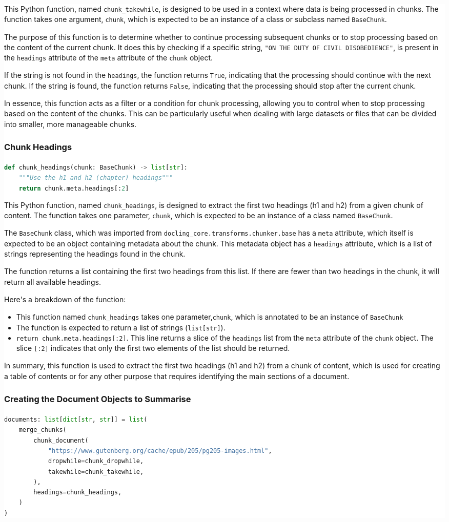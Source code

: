 This Python function, named `chunk_takewhile`, is designed to be used in a context where data is being processed in chunks. The function takes one argument, `chunk`, which is expected to be an instance of a class or subclass named `BaseChunk`.

The purpose of this function is to determine whether to continue processing subsequent chunks or to stop processing based on the content of the current chunk. It does this by checking if a specific string, `"ON THE DUTY OF CIVIL DISOBEDIENCE"`, is present in the `headings` attribute of the `meta` attribute of the `chunk`  object.

If the string is not found in the `headings`, the function returns `True`, indicating that the processing should continue with the next chunk. If the string is found, the function returns `False`, indicating that the processing should stop after the current chunk.

In essence, this function acts as a filter or a condition for chunk processing, allowing you to control when to stop processing based on the content of the chunks. This can be particularly useful when dealing with large datasets or files that can be divided into smaller, more manageable chunks.



### Chunk Headings

```python
def chunk_headings(chunk: BaseChunk) -> list[str]:
    """Use the h1 and h2 (chapter) headings"""
    return chunk.meta.headings[:2]
```

This Python function, named `chunk_headings`, is designed to extract the first two headings (h1 and h2) from a given chunk of content. The function takes one parameter, `chunk`, which is expected to be an instance of a class named `BaseChunk`.

The `BaseChunk` class, which was imported from `docling_core.transforms.chunker.base` has a `meta` attribute, which itself is expected to be an object containing metadata about the chunk. This metadata object has a `headings` attribute, which is a list of strings representing the headings found in the chunk.

The function returns a list containing the first two headings from this list. If there are fewer than two headings in the chunk, it will return all available headings.

Here's a breakdown of the function:

- This function named `chunk_headings` takes one parameter,`chunk`, which is annotated to be an instance of `BaseChunk`
- The function is expected to return a list of strings (`list[str]`).
- `return chunk.meta.headings[:2]`. This line returns a slice of the `headings` list from the `meta` attribute of the `chunk` object. The slice `[:2]` indicates that only the first two elements of the list should be returned.

In summary, this function is used to extract the first two headings (h1 and h2) from a chunk of content, which is used for creating a table of contents or for any other purpose that requires identifying the main sections of a document.



### Creating the Document Objects to Summarise

```python
documents: list[dict[str, str]] = list(
    merge_chunks(
        chunk_document(
            "https://www.gutenberg.org/cache/epub/205/pg205-images.html",
            dropwhile=chunk_dropwhile,
            takewhile=chunk_takewhile,
        ),
        headings=chunk_headings,
    )
)

```

